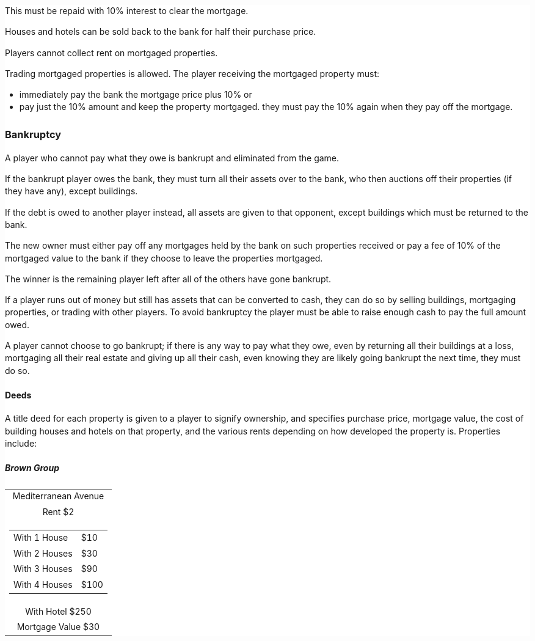 This must be repaid with 10% interest to clear the mortgage.

Houses and hotels can be sold back to the bank for half their purchase price.

Players cannot collect rent on mortgaged properties.

Trading mortgaged properties is allowed. The player receiving the mortgaged property must:
* immediately pay the bank the mortgage price plus 10% or 
* pay just the 10% amount and keep the property mortgaged. they must pay the 10% again when they pay off the mortgage.

### Bankruptcy ###

A player who cannot pay what they owe is bankrupt and eliminated from the game.

If the bankrupt player owes the bank, they must turn all their assets over to the bank, who then auctions off their properties (if they have any), except buildings.

If the debt is owed to another player instead, all assets are given to that opponent, except buildings which must be returned to the bank.

The new owner must either pay off any mortgages held by the bank on such properties received or pay a fee of 10% of the mortgaged value to the bank if they choose to leave the properties mortgaged.

The winner is the remaining player left after all of the others have gone bankrupt.

If a player runs out of money but still has assets that can be converted to cash, they can do so by selling buildings, mortgaging properties, or trading with other players. To avoid bankruptcy the player must be able to raise enough cash to pay the full amount owed.

A player cannot choose to go bankrupt; if there is any way to pay what they owe, even by returning all their buildings at a loss, mortgaging all their real estate and giving up all their cash, even knowing they are likely going bankrupt the next time, they must do so.

#### Deeds ####

A title deed for each property is given to a player to signify ownership, and specifies purchase price, mortgage value, the cost of building houses and hotels on that property, and the various rents depending on how developed the property is. Properties include:

##### Brown Group #####

<table>
    <tr><td align="center">Mediterranean Avenue</td></tr>
    <tr><td align="center">Rent $2</td></tr>
    <tr>
        <td>
            <table>
                <tr>
                    <td>With 1 House</td>
                    <td>$10</td>
                </tr>
                <tr>
                    <td>With 2 Houses</td>
                    <td>$30</td>
                </tr>
                <tr>
                    <td>With 3 Houses</td>
                    <td>$90</td>
                </tr>
                <tr>
                    <td>With 4 Houses</td>
                    <td>$100</td>
                </tr>
            </table>
        </td>
    </tr>
    <tr><td align="center">With Hotel $250</td></tr>
    <tr><td align="center">Mortgage Value $30</td></tr>